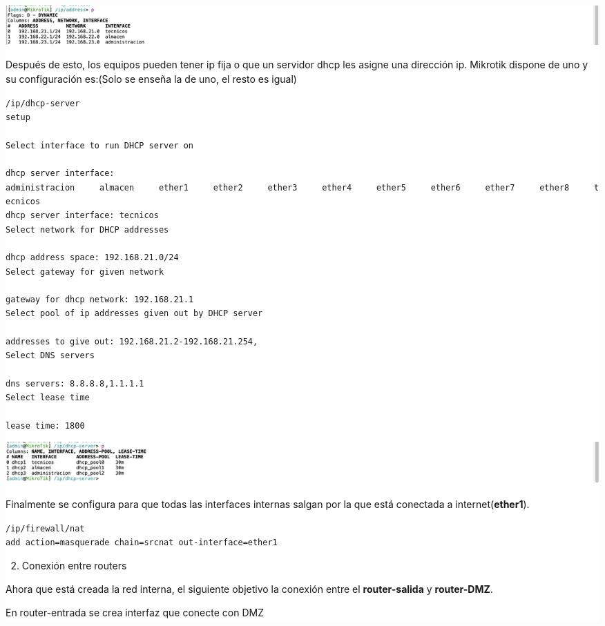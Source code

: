 ![alt image](Capturas/vlan2.png)

Después de esto, los equipos pueden tener ip fija o que un servidor dhcp les asigne una dirección ip. Mikrotik dispone de uno y su configuración es:(Solo se enseña la de uno, el resto es igual)

```bash
/ip/dhcp-server
setup

Select interface to run DHCP server on 

dhcp server interface:  
administracion     almacen     ether1     ether2     ether3     ether4     ether5     ether6     ether7     ether8     tecnicos   
dhcp server interface: tecnicos 
Select network for DHCP addresses 

dhcp address space: 192.168.21.0/24  
Select gateway for given network 

gateway for dhcp network: 192.168.21.1 
Select pool of ip addresses given out by DHCP server 

addresses to give out: 192.168.21.2-192.168.21.254, 
Select DNS servers 

dns servers: 8.8.8.8,1.1.1.1            
Select lease time 

lease time: 1800 
```

![alt image](Capturas/VLAN3.png)

Finalmente se configura para que todas las interfaces internas salgan por la que está conectada a internet(**ether1**).

```bash
/ip/firewall/nat
add action=masquerade chain=srcnat out-interface=ether1 
```

2. Conexión entre routers

Ahora que está creada la red interna, el siguiente objetivo la conexión entre el **router-salida** y **router-DMZ**.

En router-entrada se crea interfaz que conecte con DMZ
